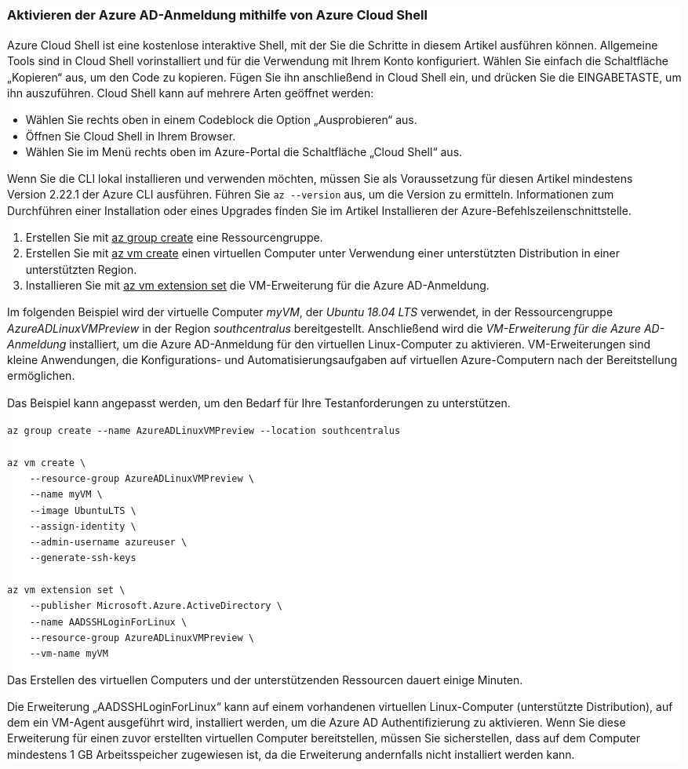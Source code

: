 ### <a name="using-the-azure-cloud-shell-experience-to-enable-azure-ad-login"></a>Aktivieren der Azure AD-Anmeldung mithilfe von Azure Cloud Shell

Azure Cloud Shell ist eine kostenlose interaktive Shell, mit der Sie die Schritte in diesem Artikel ausführen können. Allgemeine Tools sind in Cloud Shell vorinstalliert und für die Verwendung mit Ihrem Konto konfiguriert. Wählen Sie einfach die Schaltfläche „Kopieren“ aus, um den Code zu kopieren. Fügen Sie ihn anschließend in Cloud Shell ein, und drücken Sie die EINGABETASTE, um ihn auszuführen. Cloud Shell kann auf mehrere Arten geöffnet werden:

- Wählen Sie rechts oben in einem Codeblock die Option „Ausprobieren“ aus.
- Öffnen Sie Cloud Shell in Ihrem Browser.
- Wählen Sie im Menü rechts oben im Azure-Portal die Schaltfläche „Cloud Shell“ aus.

Wenn Sie die CLI lokal installieren und verwenden möchten, müssen Sie als Voraussetzung für diesen Artikel mindestens Version 2.22.1 der Azure CLI ausführen. Führen Sie `az --version` aus, um die Version zu ermitteln. Informationen zum Durchführen einer Installation oder eines Upgrades finden Sie im Artikel Installieren der Azure-Befehlszeilenschnittstelle.

1. Erstellen Sie mit [az group create](/cli/azure/group#az_group_create) eine Ressourcengruppe.
1. Erstellen Sie mit [az vm create](/cli/azure/vm#az_vm_create&preserve-view=true) einen virtuellen Computer unter Verwendung einer unterstützten Distribution in einer unterstützten Region.
1. Installieren Sie mit [az vm extension set](/cli/azure/vm/extension?view=azure-cli-latest#az_vm_extension_set&preserve-view=true) die VM-Erweiterung für die Azure AD-Anmeldung.

Im folgenden Beispiel wird der virtuelle Computer *myVM*, der *Ubuntu 18.04 LTS* verwendet, in der Ressourcengruppe *AzureADLinuxVMPreview* in der Region *southcentralus* bereitgestellt. Anschließend wird die *VM-Erweiterung für die Azure AD-Anmeldung* installiert, um die Azure AD-Anmeldung für den virtuellen Linux-Computer zu aktivieren. VM-Erweiterungen sind kleine Anwendungen, die Konfigurations- und Automatisierungsaufgaben auf virtuellen Azure-Computern nach der Bereitstellung ermöglichen.

Das Beispiel kann angepasst werden, um den Bedarf für Ihre Testanforderungen zu unterstützen.

```azurecli-interactive
az group create --name AzureADLinuxVMPreview --location southcentralus

az vm create \
    --resource-group AzureADLinuxVMPreview \
    --name myVM \   
    --image UbuntuLTS \
    --assign-identity \
    --admin-username azureuser \
    --generate-ssh-keys

az vm extension set \
    --publisher Microsoft.Azure.ActiveDirectory \
    --name AADSSHLoginForLinux \
    --resource-group AzureADLinuxVMPreview \
    --vm-name myVM
```

Das Erstellen des virtuellen Computers und der unterstützenden Ressourcen dauert einige Minuten.

Die Erweiterung „AADSSHLoginForLinux“ kann auf einem vorhandenen virtuellen Linux-Computer (unterstützte Distribution), auf dem ein VM-Agent ausgeführt wird, installiert werden, um die Azure AD Authentifizierung zu aktivieren. Wenn Sie diese Erweiterung für einen zuvor erstellten virtuellen Computer bereitstellen, müssen Sie sicherstellen, dass auf dem Computer mindestens 1 GB Arbeitsspeicher zugewiesen ist, da die Erweiterung andernfalls nicht installiert werden kann.
